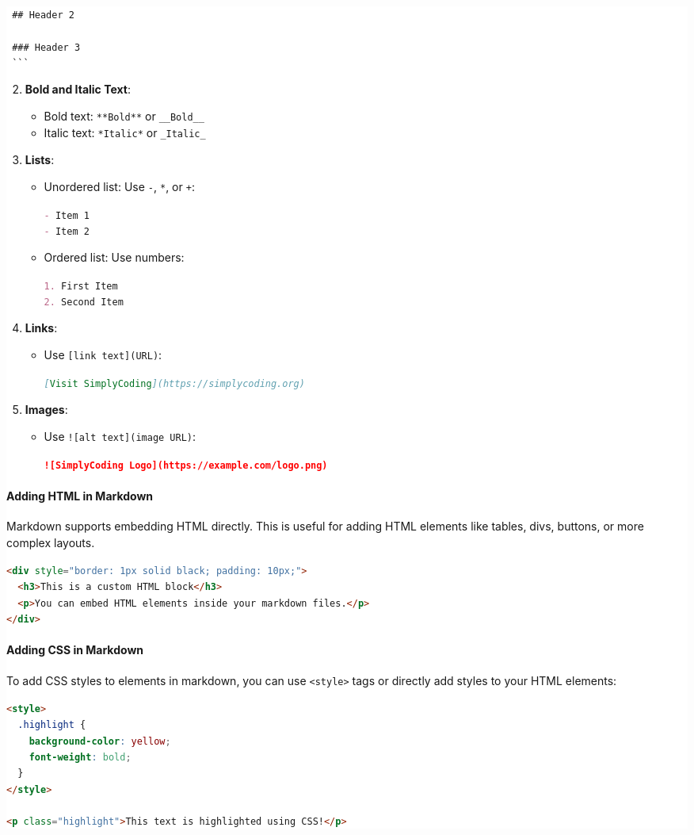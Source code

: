      ## Header 2

     ### Header 3
     ```

2. **Bold and Italic Text**:

   - Bold text: `**Bold**` or `__Bold__`
   - Italic text: `*Italic*` or `_Italic_`

3. **Lists**:

   - Unordered list: Use `-`, `*`, or `+`:
     ```markdown
     - Item 1
     - Item 2
     ```
   - Ordered list: Use numbers:
     ```markdown
     1. First Item
     2. Second Item
     ```

4. **Links**:

   - Use `[link text](URL)`:
     ```markdown
     [Visit SimplyCoding](https://simplycoding.org)
     ```

5. **Images**:
   - Use `![alt text](image URL)`:
     ```markdown
     ![SimplyCoding Logo](https://example.com/logo.png)
     ```

#### **Adding HTML in Markdown**

Markdown supports embedding HTML directly. This is useful for adding HTML elements like tables, divs, buttons, or more complex layouts.

```markdown
<div style="border: 1px solid black; padding: 10px;">
  <h3>This is a custom HTML block</h3>
  <p>You can embed HTML elements inside your markdown files.</p>
</div>
```

#### **Adding CSS in Markdown**

To add CSS styles to elements in markdown, you can use `<style>` tags or directly add styles to your HTML elements:

```html
<style>
  .highlight {
    background-color: yellow;
    font-weight: bold;
  }
</style>

<p class="highlight">This text is highlighted using CSS!</p>
```
